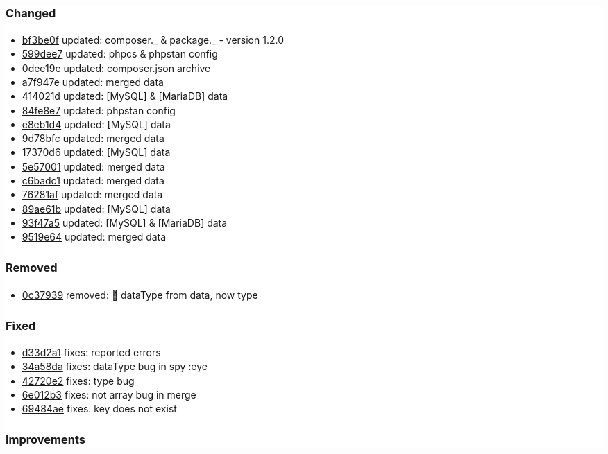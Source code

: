 ### Changed

- [bf3be0f](https://github.com/williamdes/mariadb-mysql-kbs/commit/bf3be0f2f91e4299e23665cfe97df9e2489b578c) updated: composer._ & package._ - version 1.2.0
- [599dee7](https://github.com/williamdes/mariadb-mysql-kbs/commit/599dee7e07f72826e339442d00fe0ee1ace42cc0) updated: phpcs & phpstan config
- [0dee19e](https://github.com/williamdes/mariadb-mysql-kbs/commit/0dee19efb1081b196b2fd9100b52b2174bbed786) updated: composer.json archive
- [a7f947e](https://github.com/williamdes/mariadb-mysql-kbs/commit/a7f947efc9ca76126482c052937b1e6bbc332457) updated: merged data
- [414021d](https://github.com/williamdes/mariadb-mysql-kbs/commit/414021daa725c39190cbc402ccee2f0b1740b132) updated: [MySQL] & [MariaDB] data
- [84fe8e7](https://github.com/williamdes/mariadb-mysql-kbs/commit/84fe8e7d46006f7b25e087f953b6db0ed3f5c07c) updated: phpstan config
- [e8eb1d4](https://github.com/williamdes/mariadb-mysql-kbs/commit/e8eb1d4b8400ea54efbc1a82217dc1af26c115df) updated: [MySQL] data
- [9d78bfc](https://github.com/williamdes/mariadb-mysql-kbs/commit/9d78bfc93c86776418591bb66242c867bedca8fb) updated: merged data
- [17370d6](https://github.com/williamdes/mariadb-mysql-kbs/commit/17370d6c621cda7008775bbaa2bfc5be4c9b66b2) updated: [MySQL] data
- [5e57001](https://github.com/williamdes/mariadb-mysql-kbs/commit/5e5700191aab19fc29411b7ecda0b0d597433a84) updated: merged data
- [c6badc1](https://github.com/williamdes/mariadb-mysql-kbs/commit/c6badc1a999df9d8b1b04fa9ba96800023d19348) updated: merged data
- [76281af](https://github.com/williamdes/mariadb-mysql-kbs/commit/76281af259455b8efd2b1a91597fb738afd2d607) updated: merged data
- [89ae61b](https://github.com/williamdes/mariadb-mysql-kbs/commit/89ae61bf3c68f0217167b4002fe0771620330558) updated: [MySQL] data
- [93f47a5](https://github.com/williamdes/mariadb-mysql-kbs/commit/93f47a54eedaef85b4b581ee5062d7eb7139f3f6) updated: [MySQL] & [MariaDB] data
- [9519e64](https://github.com/williamdes/mariadb-mysql-kbs/commit/9519e64c826e823599cbcb8f2054ee7fc19105a0) updated: merged data

### Removed

- [0c37939](https://github.com/williamdes/mariadb-mysql-kbs/commit/0c37939a1ac2fc5b206b0b4954ee48b3cef089d8) removed: :bug: dataType from data, now type

### Fixed

- [d33d2a1](https://github.com/williamdes/mariadb-mysql-kbs/commit/d33d2a1e7a99b77ef9aa2c37b2c06a52c9942c24) fixes: reported errors
- [34a58da](https://github.com/williamdes/mariadb-mysql-kbs/commit/34a58daba6097f2ad7ca4790b6afd51a81fcd3ef) fixes: dataType bug in spy :eye
- [42720e2](https://github.com/williamdes/mariadb-mysql-kbs/commit/42720e214b4821063636822e49d8dc8326d8dfa2) fixes: type bug
- [6e012b3](https://github.com/williamdes/mariadb-mysql-kbs/commit/6e012b3e511de60f2ebfb43e49a166762e0806a5) fixes: not array bug in merge
- [69484ae](https://github.com/williamdes/mariadb-mysql-kbs/commit/69484ae383825aa464895fd15190c057834ea498) fixes: key does not exist

### Improvements


[v1.2.13]: https://github.com/williamdes/mariadb-mysql-kbs/compare/v1.2.12...v1.2.13
[v1.2.12]: https://github.com/williamdes/mariadb-mysql-kbs/compare/v1.2.11...v1.2.12
[v1.2.11]: https://github.com/williamdes/mariadb-mysql-kbs/compare/v1.2.10...v1.2.11
[v1.2.10]: https://github.com/williamdes/mariadb-mysql-kbs/compare/v1.2.9...v1.2.10
[v1.2.9]: https://github.com/williamdes/mariadb-mysql-kbs/compare/v1.2.8...v1.2.9
[v1.2.8]: https://github.com/williamdes/mariadb-mysql-kbs/compare/v1.2.7...v1.2.8
[v1.2.7]: https://github.com/williamdes/mariadb-mysql-kbs/compare/v1.2.6...v1.2.7
[v1.2.6]: https://github.com/williamdes/mariadb-mysql-kbs/compare/v1.2.5...v1.2.6
[v1.2.5]: https://github.com/williamdes/mariadb-mysql-kbs/compare/v1.2.4...v1.2.5
[v1.2.4]: https://github.com/williamdes/mariadb-mysql-kbs/compare/v1.2.3...v1.2.4
[v1.2.3]: https://github.com/williamdes/mariadb-mysql-kbs/compare/v1.2.2...v1.2.3
[v1.2.2]: https://github.com/williamdes/mariadb-mysql-kbs/compare/v1.2.1...v1.2.2
[v1.2.1]: https://github.com/williamdes/mariadb-mysql-kbs/compare/v1.2.0...v1.2.1
[v1.2.0]: https://github.com/williamdes/mariadb-mysql-kbs/compare/v1.1.0...v1.2.0
[v1.1.0]: https://github.com/williamdes/mariadb-mysql-kbs/compare/v1.0.0...v1.1.0
[v1.0.0]: https://github.com/williamdes/mariadb-mysql-kbs/compare/28e9e010dc027dee17a55f5eedad776dcf983e95...v1.0.0